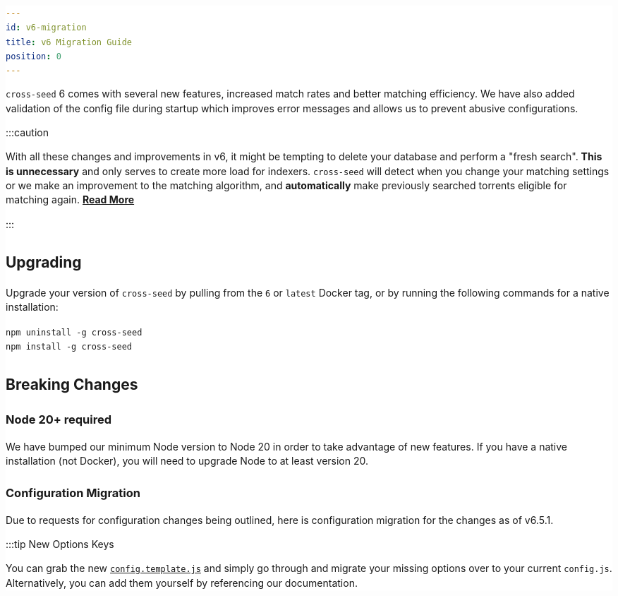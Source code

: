 ```yaml
---
id: v6-migration
title: v6 Migration Guide
position: 0
---
```


`cross-seed` 6 comes with several new features, increased match rates and better
matching efficiency. We have also added validation of the config file during
startup which improves error messages and allows us to prevent abusive
configurations.

:::caution

With all these changes and improvements in v6, it might be tempting to delete
your database and perform a "fresh search". **This is unnecessary** and only
serves to create more load for indexers. `cross-seed` will detect when you
change your matching settings or we make an improvement to the matching
algorithm, and **automatically** make previously searched torrents eligible for
matching again. [**Read More**](#expanded-caching-system)

:::

## Upgrading

Upgrade your version of `cross-seed` by pulling from the `6` or `latest` Docker
tag, or by running the following commands for a native installation:

```shell
npm uninstall -g cross-seed
npm install -g cross-seed
```

## Breaking Changes

### Node 20+ required

We have bumped our minimum Node version to Node 20 in order to take advantage of
new features. If you have a native installation (not Docker), you will need to
upgrade Node to at least version 20.

### Configuration Migration

Due to requests for configuration changes being outlined, here is configuration
migration for the changes as of v6.5.1.

:::tip New Options Keys

You can grab the new
[`config.template.js`](https://raw.githubusercontent.com/cross-seed/cross-seed/master/src/config.template.cjs)
and simply go through and migrate your missing options over to your current
`config.js`. Alternatively, you can add them yourself by referencing our
documentation.
